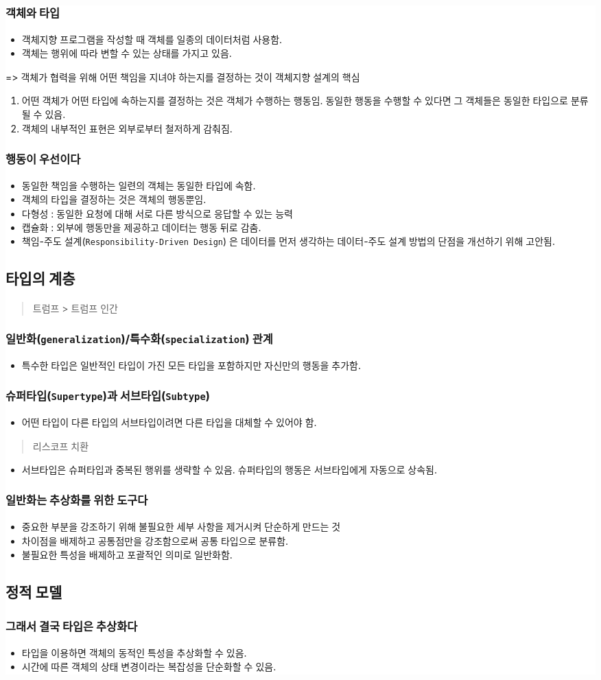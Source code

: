 

### 객체와 타입

* 객체지향 프로그램을 작성할 때 객체를 일종의 데이터처럼 사용함.
* 객체는 행위에 따라 변할 수 있는 상태를 가지고 있음. 

=> 객체가 협력을 위해 어떤 책임을 지녀야 하는지를 결정하는 것이 객체지향 설계의 핵심 

1. 어떤 객체가 어떤 타입에 속하는지를 결정하는 것은 객체가 수행하는 행동임. 동일한 행동을 수행할 수 있다면 그 객체들은 동일한 타입으로 분류될 수 있음.
2. 객체의 내부적인 표현은 외부로부터 철저하게 감춰짐. 



### 행동이 우선이다

* 동일한 책임을 수행하는 일련의 객체는 동일한 타입에 속함. 
* 객체의 타입을 결정하는 것은 객체의 행동뿐임. 
* 다형성 : 동일한 요청에 대해 서로 다른 방식으로 응답할 수 있는 능력
* 캡슐화 : 외부에 행동만을 제공하고 데이터는 행동 뒤로 감춤.
* 책임-주도 설계(`Responsibility-Driven Design`) 은 데이터를 먼저 생각하는 데이터-주도 설계 방법의 단점을 개선하기 위해 고안됨. 



## 타입의 계층

> 트럼프 > 트럼프 인간

### 일반화(`generalization`)/특수화(`specialization`) 관계

* 특수한 타입은 일반적인 타입이 가진 모든 타입을 포함하지만 자신만의 행동을 추가함. 



### 슈퍼타입(`Supertype`)과 서브타입(`Subtype`)

* 어떤 타입이 다른 타입의 서브타입이려면 다른 타입을 대체할 수 있어야 함. 

> 리스코프 치환

* 서브타입은 슈퍼타입과 중복된 행위를 생략할 수 있음. 슈퍼타입의 행동은 서브타입에게 자동으로 상속됨. 



### 일반화는 추상화를 위한 도구다 

* 중요한 부분을 강조하기 위해 불필요한 세부 사항을 제거시켜 단순하게 만드는 것
* 차이점을 배제하고 공통점만을 강조함으로써 공통 타입으로 분류함.
* 불필요한 특성을 배제하고 포괄적인 의미로 일반화함. 



## 정적 모델

### 그래서 결국 타입은 추상화다

* 타입을 이용하면 객체의 동적인 특성을 추상화할 수 있음.
* 시간에 따른 객체의 상태 변경이라는 복잡성을 단순화할 수 있음. 
